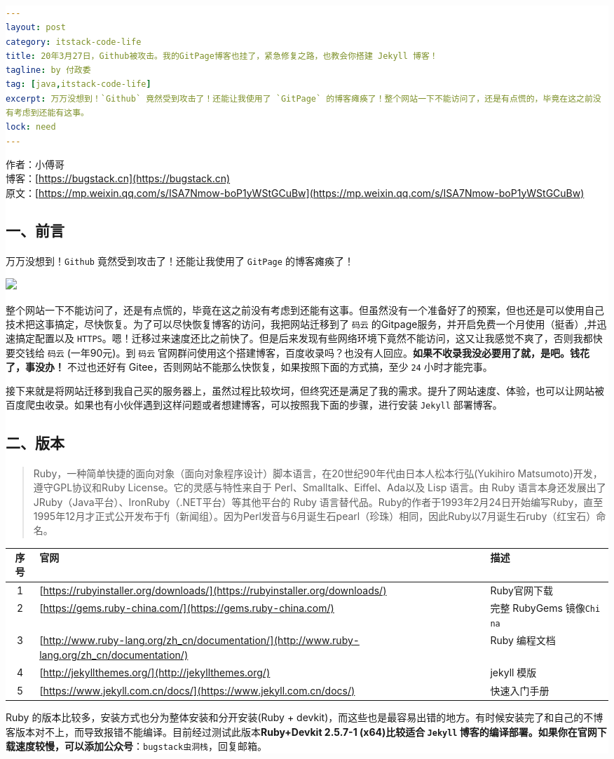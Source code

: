 ```yaml
---
layout: post
category: itstack-code-life
title: 20年3月27日，Github被攻击。我的GitPage博客也挂了，紧急修复之路，也教会你搭建 Jekyll 博客！
tagline: by 付政委
tag: [java,itstack-code-life]
excerpt: 万万没想到！`Github` 竟然受到攻击了！还能让我使用了 `GitPage` 的博客瘫痪了！整个网站一下不能访问了，还是有点慌的，毕竟在这之前没有考虑到还能有这事。
lock: need
---
```


作者：小傅哥
<br/>博客：[https://bugstack.cn](https://bugstack.cn)
<br/>原文：[https://mp.weixin.qq.com/s/ISA7Nmow-boP1yWStGCuBw](https://mp.weixin.qq.com/s/ISA7Nmow-boP1yWStGCuBw)

## 一、前言

万万没想到！`Github` 竟然受到攻击了！还能让我使用了 `GitPage` 的博客瘫痪了！

![](https://bugstack.cn/assets/images/2020/itstack-code-life-1.0.png)

整个网站一下不能访问了，还是有点慌的，毕竟在这之前没有考虑到还能有这事。但虽然没有一个准备好了的预案，但也还是可以使用自己技术把这事搞定，尽快恢复。为了可以尽快恢复博客的访问，我把网站迁移到了 `码云` 的Gitpage服务，并开启免费一个月使用（挺香）,并迅速搞定配置以及 ```HTTPS```。嗯！迁移过来速度还比之前快了。但是后来发现有些网络环境下竟然不能访问，这又让我感觉不爽了，否则我都快要交钱给 `码云` (一年90元)。到 `码云` 官网群问使用这个搭建博客，百度收录吗？也没有人回应。**如果不收录我没必要用了就，是吧。钱花了，事没办！** 不过也还好有 Gitee，否则网站不能那么快恢复，如果按照下面的方式搞，至少 `24` 小时才能完事。

接下来就是将网站迁移到我自己买的服务器上，虽然过程比较坎坷，但终究还是满足了我的需求。提升了网站速度、体验，也可以让网站被百度爬虫收录。如果也有小伙伴遇到这样问题或者想建博客，可以按照我下面的步骤，进行安装 `Jekyll` 部署博客。

## 二、版本

>Ruby，一种简单快捷的面向对象（面向对象程序设计）脚本语言，在20世纪90年代由日本人松本行弘(Yukihiro Matsumoto)开发，遵守GPL协议和Ruby License。它的灵感与特性来自于 Perl、Smalltalk、Eiffel、Ada以及 Lisp 语言。由 Ruby 语言本身还发展出了JRuby（Java平台）、IronRuby（.NET平台）等其他平台的 Ruby 语言替代品。Ruby的作者于1993年2月24日开始编写Ruby，直至1995年12月才正式公开发布于fj（新闻组）。因为Perl发音与6月诞生石pearl（珍珠）相同，因此Ruby以7月诞生石ruby（红宝石）命名。

| 序号 | 官网 | 描述 |
|:---:|:---|:---|
| 1 | [https://rubyinstaller.org/downloads/](https://rubyinstaller.org/downloads/) | Ruby官网下载 |
| 2 | [https://gems.ruby-china.com/](https://gems.ruby-china.com/)| 完整 RubyGems 镜像```China``` |
| 3 | [http://www.ruby-lang.org/zh_cn/documentation/](http://www.ruby-lang.org/zh_cn/documentation/)| Ruby 编程文档 |
| 4 | [http://jekyllthemes.org/](http://jekyllthemes.org/) | jekyll 模版 |
| 5 | [https://www.jekyll.com.cn/docs/](https://www.jekyll.com.cn/docs/)| 快速入门手册 |

Ruby 的版本比较多，安装方式也分为整体安装和分开安装(Ruby + devkit)，而这些也是最容易出错的地方。有时候安装完了和自己的不博客版本对不上，而导致报错不能编译。目前经过测试此版本**Ruby+Devkit 2.5.7-1 (x64)**比较适合 ```Jekyll``` 博客的编译部署。如果你在官网下载速度较慢，可以添加**公众号**：```bugstack虫洞栈```，回复邮箱。
